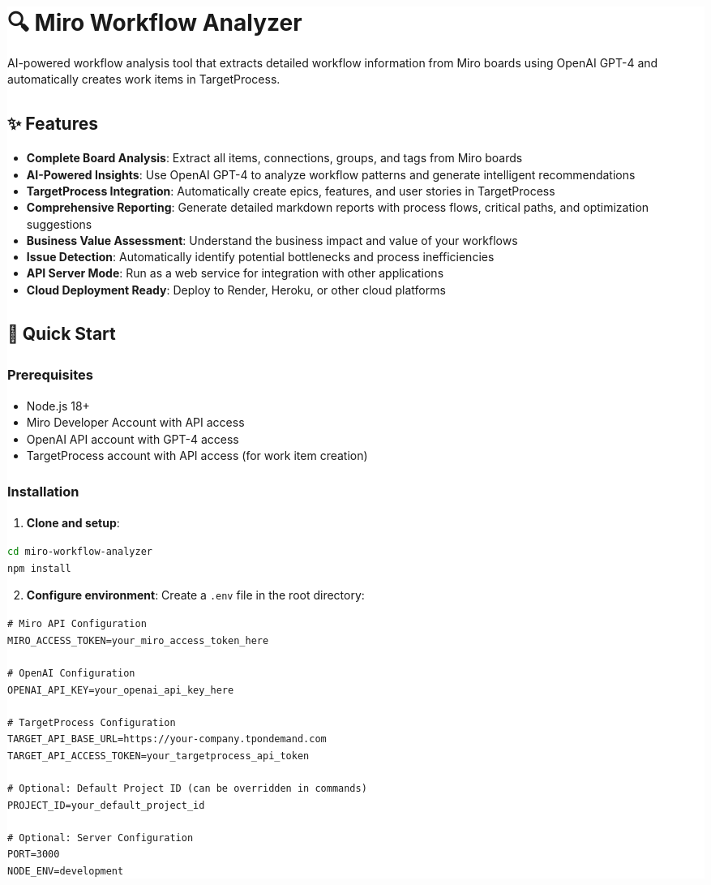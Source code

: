 # 🔍 Miro Workflow Analyzer

AI-powered workflow analysis tool that extracts detailed workflow information from Miro boards using OpenAI GPT-4 and automatically creates work items in TargetProcess.

## ✨ Features

- **Complete Board Analysis**: Extract all items, connections, groups, and tags from Miro boards
- **AI-Powered Insights**: Use OpenAI GPT-4 to analyze workflow patterns and generate intelligent recommendations
- **TargetProcess Integration**: Automatically create epics, features, and user stories in TargetProcess
- **Comprehensive Reporting**: Generate detailed markdown reports with process flows, critical paths, and optimization suggestions
- **Business Value Assessment**: Understand the business impact and value of your workflows
- **Issue Detection**: Automatically identify potential bottlenecks and process inefficiencies
- **API Server Mode**: Run as a web service for integration with other applications
- **Cloud Deployment Ready**: Deploy to Render, Heroku, or other cloud platforms

## 🚀 Quick Start

### Prerequisites

- Node.js 18+ 
- Miro Developer Account with API access
- OpenAI API account with GPT-4 access
- TargetProcess account with API access (for work item creation)

### Installation

1. **Clone and setup**:
```bash
cd miro-workflow-analyzer
npm install
```

2. **Configure environment**:
Create a `.env` file in the root directory:

```env
# Miro API Configuration
MIRO_ACCESS_TOKEN=your_miro_access_token_here

# OpenAI Configuration
OPENAI_API_KEY=your_openai_api_key_here

# TargetProcess Configuration
TARGET_API_BASE_URL=https://your-company.tpondemand.com
TARGET_API_ACCESS_TOKEN=your_targetprocess_api_token

# Optional: Default Project ID (can be overridden in commands)
PROJECT_ID=your_default_project_id

# Optional: Server Configuration
PORT=3000
NODE_ENV=development
```
